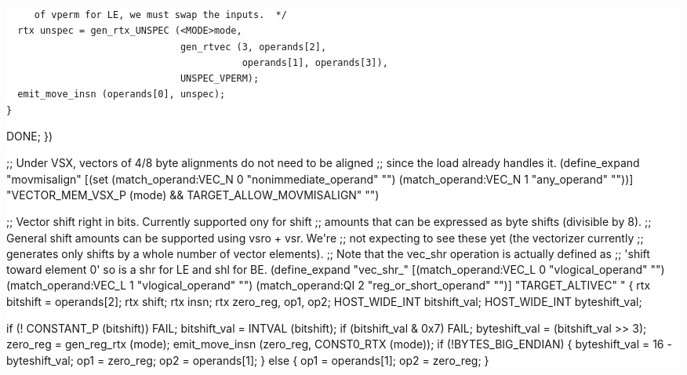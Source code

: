          of vperm for LE, we must swap the inputs.  */
      rtx unspec = gen_rtx_UNSPEC (<MODE>mode,
                                   gen_rtvec (3, operands[2],
                                              operands[1], operands[3]),
                                   UNSPEC_VPERM);
      emit_move_insn (operands[0], unspec);
    }
  DONE;
})

;; Under VSX, vectors of 4/8 byte alignments do not need to be aligned
;; since the load already handles it.
(define_expand "movmisalign<mode>"
 [(set (match_operand:VEC_N 0 "nonimmediate_operand" "")
       (match_operand:VEC_N 1 "any_operand" ""))]
 "VECTOR_MEM_VSX_P (<MODE>mode) && TARGET_ALLOW_MOVMISALIGN"
 "")

;; Vector shift right in bits. Currently supported ony for shift
;; amounts that can be expressed as byte shifts (divisible by 8).
;; General shift amounts can be supported using vsro + vsr. We're
;; not expecting to see these yet (the vectorizer currently
;; generates only shifts by a whole number of vector elements).
;; Note that the vec_shr operation is actually defined as 
;; 'shift toward element 0' so is a shr for LE and shl for BE.
(define_expand "vec_shr_<mode>"
  [(match_operand:VEC_L 0 "vlogical_operand" "")
   (match_operand:VEC_L 1 "vlogical_operand" "")
   (match_operand:QI 2 "reg_or_short_operand" "")]
  "TARGET_ALTIVEC"
  "
{
  rtx bitshift = operands[2];
  rtx shift;
  rtx insn;
  rtx zero_reg, op1, op2;
  HOST_WIDE_INT bitshift_val;
  HOST_WIDE_INT byteshift_val;

  if (! CONSTANT_P (bitshift))
    FAIL;
  bitshift_val = INTVAL (bitshift);
  if (bitshift_val & 0x7)
    FAIL;
  byteshift_val = (bitshift_val >> 3);
  zero_reg = gen_reg_rtx (<MODE>mode);
  emit_move_insn (zero_reg, CONST0_RTX (<MODE>mode));
  if (!BYTES_BIG_ENDIAN)
    {
      byteshift_val = 16 - byteshift_val;
      op1 = zero_reg;
      op2 = operands[1];
    }
  else
    {
      op1 = operands[1];
      op2 = zero_reg;
    }
